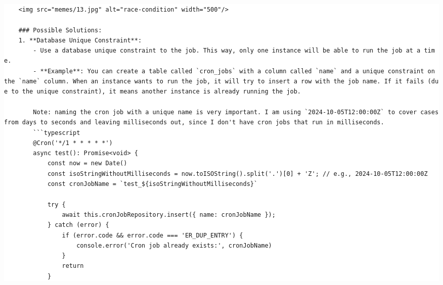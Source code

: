         <img src="memes/13.jpg" alt="race-condition" width="500"/>

        ### Possible Solutions:
        1. **Database Unique Constraint**:
            - Use a database unique constraint to the job. This way, only one instance will be able to run the job at a time.
            - **Example**: You can create a table called `cron_jobs` with a column called `name` and a unique constraint on the `name` column. When an instance wants to run the job, it will try to insert a row with the job name. If it fails (due to the unique constraint), it means another instance is already running the job.

            Note: naming the cron job with a unique name is very important. I am using `2024-10-05T12:00:00Z` to cover cases from days to seconds and leaving milliseconds out, since I don't have cron jobs that run in milliseconds.
            ```typescript
            @Cron('*/1 * * * * *')
            async test(): Promise<void> {
                const now = new Date()
                const isoStringWithoutMilliseconds = now.toISOString().split('.')[0] + 'Z'; // e.g., 2024-10-05T12:00:00Z
                const cronJobName = `test_${isoStringWithoutMilliseconds}`

                try {
                    await this.cronJobRepository.insert({ name: cronJobName });
                } catch (error) {
                    if (error.code && error.code === 'ER_DUP_ENTRY') {
                        console.error('Cron job already exists:', cronJobName)
                    }
                    return
                }
